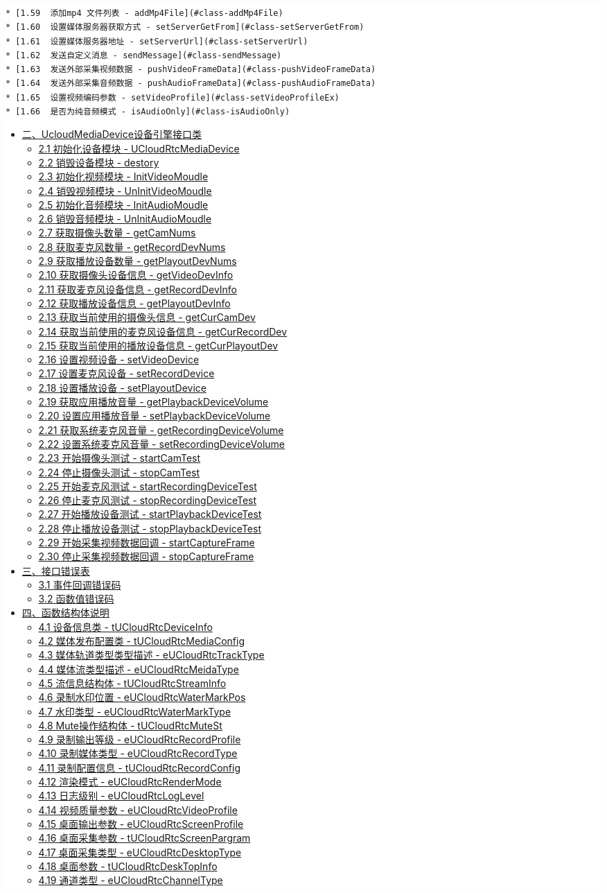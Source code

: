 	* [1.59  添加mp4 文件列表 - addMp4File](#class-addMp4File)
	* [1.60  设置媒体服务器获取方式 - setServerGetFrom](#class-setServerGetFrom)
	* [1.61  设置媒体服务器地址 - setServerUrl](#class-setServerUrl)
	* [1.62  发送自定义消息 - sendMessage](#class-sendMessage)
	* [1.63  发送外部采集视频数据 - pushVideoFrameData](#class-pushVideoFrameData)
	* [1.64  发送外部采集音频数据 - pushAudioFrameData](#class-pushAudioFrameData)
	* [1.65  设置视频编码参数 - setVideoProfile](#class-setVideoProfileEx)
	* [1.66  是否为纯音频模式 - isAudioOnly](#class-isAudioOnly)


* [二、UcloudMediaDevice设备引擎接口类](#Device)    
    * [2.1  初始化设备模块 - UCloudRtcMediaDevice](#Device-UCloudRtcMediaDevice)		
    * [2.2  销毁设备模块 - destory](#Device-destory)			
    * [2.3  初始化视频模块 - InitVideoMoudle](#Device-InitVideoMoudle)		
    * [2.4  销毁视频模块 - UnInitVideoMoudle](#Device-UnInitVideoMoudle)		
    * [2.5  初始化音频模块 - InitAudioMoudle](#Device-InitAudioMoudle)		
    * [2.6  销毁音频模块 - UnInitAudioMoudle](#Device-UnInitAudioMoudle)			
    * [2.7  获取摄像头数量 - getCamNums](#Device-getCamNums)		
    * [2.8  获取麦克风数量 - getRecordDevNums](#Device-getRecordDevNums)			
    * [2.9  获取播放设备数量 - getPlayoutDevNums](#Device-getPlayoutDevNums)		
    * [2.10  获取摄像头设备信息 - getVideoDevInfo](#Device-getVideoDevInfo)			
    * [2.11  获取麦克风设备信息 - getRecordDevInfo](#Device-getRecordDevInfo)		
    * [2.12  获取播放设备信息 - getPlayoutDevInfo](#Device-getPlayoutDevInfo)		
    * [2.13  获取当前使用的摄像头信息 - getCurCamDev](#Device-getCurCamDev)		
    * [2.14  获取当前使用的麦克风设备信息 - getCurRecordDev](#Device-getCurRecordDev)		
    * [2.15  获取当前使用的播放设备信息 - getCurPlayoutDev](#Device-getCurPlayoutDev)		
    * [2.16  设置视频设备 - setVideoDevice](#Device-setVideoDevice)		
    * [2.17  设置麦克风设备 - setRecordDevice](#Device-setRecordDevice)			
    * [2.18  设置播放设备 - setPlayoutDevice](#Device-setPlayoutDevice)		
    * [2.19  获取应用播放音量 - getPlaybackDeviceVolume](#Device-getPlaybackDeviceVolume)			
    * [2.20  设置应用播放音量 - setPlaybackDeviceVolume](#Device-setPlaybackDeviceVolume)		
    * [2.21  获取系统麦克风音量 - getRecordingDeviceVolume](#Device-getRecordingDeviceVolume)			
    * [2.22  设置系统麦克风音量 - setRecordingDeviceVolume](#Device-setRecordingDeviceVolume)		
    * [2.23  开始摄像头测试 - startCamTest](#Device-startCamTest)		
    * [2.24  停止摄像头测试 - stopCamTest](#Device-stopCamTest)			
    * [2.25  开始麦克风测试 - startRecordingDeviceTest](#Device-startRecordingDeviceTest)		
    * [2.26  停止麦克风测试 - stopRecordingDeviceTest](#Device-stopRecordingDeviceTest)		
    * [2.27  开始播放设备测试 - startPlaybackDeviceTest](#Device-startPlaybackDeviceTest)		
    * [2.28  停止播放设备测试 - stopPlaybackDeviceTest](#Device-stopPlaybackDeviceTest)			
    * [2.29  开始采集视频数据回调 - startCaptureFrame](#Device-startCaptureFrame)		
    * [2.30  停止采集视频数据回调 - stopCaptureFrame](#Device-stopCaptureFrame)			
* [三、接口错误表](#ErrCode)    
    * [3.1  事件回调错误码](#ErrCode-shijian)		
    * [3.2  函数值错误码](#ErrCode-hanshu)			
* [四、函数结构体说明](#struct)    
    * [4.1  设备信息类 - tUCloudRtcDeviceInfo](#struct-tUCloudRtcDeviceInfo)		
    * [4.2  媒体发布配置类 - tUCloudRtcMediaConfig](#struct-tUCloudRtcMediaConfig)		
    * [4.3  媒体轨道类型类型描述 - eUCloudRtcTrackType](#struct-eUCloudRtcTrackType)		
    * [4.4  媒体流类型描述 - eUCloudRtcMeidaType](#struct-eUCloudRtcMeidaType)		
    * [4.5  流信息结构体 - tUCloudRtcStreamInfo](#struct-tUCloudRtcStreamInfo)		
    * [4.6  录制水印位置 - eUCloudRtcWaterMarkPos](#struct-eUCloudRtcWaterMarkPos)		
    * [4.7  水印类型 - eUCloudRtcWaterMarkType](#struct-eUCloudRtcWaterMarkType)		
    * [4.8  Mute操作结构体 - tUCloudRtcMuteSt](#struct-tUCloudRtcMuteSt)		
    * [4.9  录制输出等级 - eUCloudRtcRecordProfile](#struct-eUCloudRtcRecordProfile)		
    * [4.10  录制媒体类型 - eUCloudRtcRecordType](#struct-eUCloudRtcRecordType)			
    * [4.11  录制配置信息 - tUCloudRtcRecordConfig](#struct-tUCloudRtcRecordConfig)		
    * [4.12  渲染模式 - eUCloudRtcRenderMode](#struct-eUCloudRtcRenderMode)		
    * [4.13  日志级别 - eUCloudRtcLogLevel](#struct-eUCloudRtcLogLevel)		
    * [4.14  视频质量参数 - eUCloudRtcVideoProfile](#struct-eUCloudRtcVideoProfile)		
    * [4.15  桌面输出参数 - eUCloudRtcScreenProfile](#struct-eUCloudRtcScreenProfile)		
    * [4.16  桌面采集参数 - tUCloudRtcScreenPargram](#struct-tUCloudRtcScreenPargram)		
    * [4.17  桌面采集类型 - eUCloudRtcDesktopType](#struct-eUCloudRtcDesktopType)		
    * [4.18  桌面参数 - tUCloudRtcDeskTopInfo](#struct-tUCloudRtcDeskTopInfo)		
    * [4.19  通道类型 - eUCloudRtcChannelType](#struct-eUCloudRtcChannelType)		